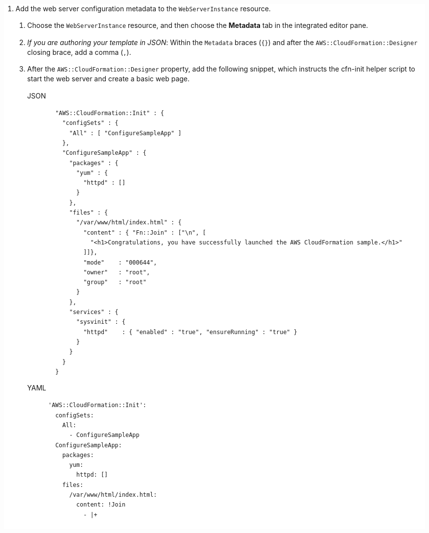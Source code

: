 1. Add the web server configuration metadata to the `WebServerInstance` resource\.

   1. Choose the `WebServerInstance` resource, and then choose the **Metadata** tab in the integrated editor pane\.

   1. *If you are authoring your template in JSON*: Within the `Metadata` braces \(`{}`\) and after the `AWS::CloudFormation::Designer` closing brace, add a comma \(`,`\)\.

   1. After the `AWS::CloudFormation::Designer` property, add the following snippet, which instructs the cfn\-init helper script to start the web server and create a basic web page\.

      JSON

      ```
              "AWS::CloudFormation::Init" : {
                "configSets" : {
                  "All" : [ "ConfigureSampleApp" ]
                },
                "ConfigureSampleApp" : {
                  "packages" : {
                    "yum" : {
                      "httpd" : []
                    }
                  },
                  "files" : {
                    "/var/www/html/index.html" : {
                      "content" : { "Fn::Join" : ["\n", [
                        "<h1>Congratulations, you have successfully launched the AWS CloudFormation sample.</h1>"
                      ]]},
                      "mode"    : "000644",
                      "owner"   : "root",
                      "group"   : "root"
                    }
                  },
                  "services" : {
                    "sysvinit" : {
                      "httpd"    : { "enabled" : "true", "ensureRunning" : "true" }
                    }
                  }
                }
              }
      ```

      YAML

      ```
            'AWS::CloudFormation::Init':
              configSets:
                All:
                  - ConfigureSampleApp
              ConfigureSampleApp:
                packages:
                  yum:
                    httpd: []
                files:
                  /var/www/html/index.html:
                    content: !Join 
                      - |+
      